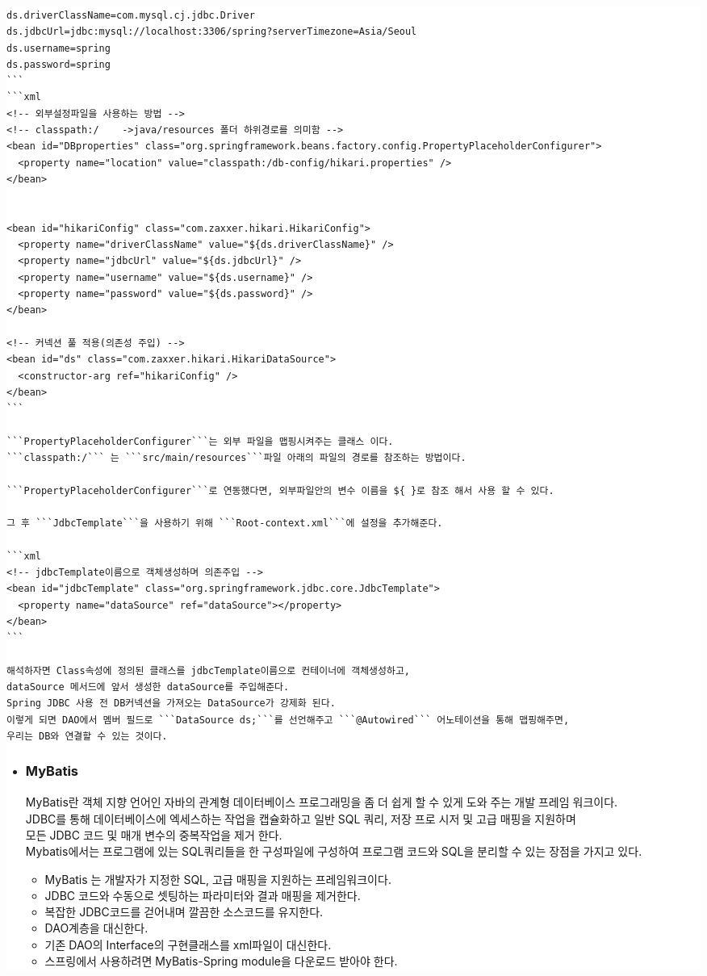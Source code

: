     ds.driverClassName=com.mysql.cj.jdbc.Driver
    ds.jdbcUrl=jdbc:mysql://localhost:3306/spring?serverTimezone=Asia/Seoul
    ds.username=spring
    ds.password=spring
    ```
    ```xml
    <!-- 외부설정파일을 사용하는 방법 -->
    <!-- classpath:/    ->java/resources 폴더 하위경로를 의미함 -->
    <bean id="DBproperties" class="org.springframework.beans.factory.config.PropertyPlaceholderConfigurer">
      <property name="location" value="classpath:/db-config/hikari.properties" />
    </bean>


    <bean id="hikariConfig" class="com.zaxxer.hikari.HikariConfig">
      <property name="driverClassName" value="${ds.driverClassName}" />
      <property name="jdbcUrl" value="${ds.jdbcUrl}" />
      <property name="username" value="${ds.username}" />
      <property name="password" value="${ds.password}" />
    </bean>

    <!-- 커넥션 풀 적용(의존성 주입) -->
    <bean id="ds" class="com.zaxxer.hikari.HikariDataSource">
      <constructor-arg ref="hikariConfig" />
    </bean>
    ```
      
    ```PropertyPlaceholderConfigurer```는 외부 파일을 맵핑시켜주는 클래스 이다.  
    ```classpath:/``` 는 ```src/main/resources```파일 아래의 파일의 경로를 참조하는 방법이다.  
      
    ```PropertyPlaceholderConfigurer```로 연동했다면, 외부파일안의 변수 이름을 ${ }로 참조 해서 사용 할 수 있다.  
      
    그 후 ```JdbcTemplate```을 사용하기 위해 ```Root-context.xml```에 설정을 추가해준다.  
      
    ```xml
    <!-- jdbcTemplate이름으로 객체생성하며 의존주입 -->
    <bean id="jdbcTemplate" class="org.springframework.jdbc.core.JdbcTemplate">
      <property name="dataSource" ref="dataSource"></property>
    </bean>
    ```

    해석하자면 Class속성에 정의된 클래스를 jdbcTemplate이름으로 컨테이너에 객체생성하고,  
    dataSource 메서드에 앞서 생성한 dataSource를 주입해준다.  
    Spring JDBC 사용 전 DB커넥션을 가져오는 DataSource가 강제화 된다.  
    이렇게 되면 DAO에서 멤버 필드로 ```DataSource ds;```를 선언해주고 ```@Autowired``` 어노테이션을 통해 맵핑해주면,  
    우리는 DB와 연결할 수 있는 것이다.  
      
* ### MyBatis  

  MyBatis란 객체 지향 언어인 자바의 관계형 데이터베이스 프로그래밍을 좀 더 쉽게 할 수 있게 도와 주는 개발 프레임 워크이다.  
  JDBC를 통해 데이터베이스에 엑세스하는 작업을 캡슐화하고 일반 SQL 쿼리, 저장 프로 시저 및 고급 매핑을 지원하며   
  모든 JDBC 코드 및 매개 변수의 중복작업을 제거 한다.  
  Mybatis에서는 프로그램에 있는 SQL쿼리들을 한 구성파일에 구성하여 프로그램 코드와 SQL을 분리할 수 있는 장점을 가지고 있다.  
    
  - MyBatis 는 개발자가 지정한 SQL, 고급 매핑을 지원하는 프레임워크이다.  
  - JDBC 코드와 수동으로 셋팅하는 파라미터와 결과 매핑을 제거한다.  
  - 복잡한 JDBC코드를 걷어내며 깔끔한 소스코드를 유지한다.  
  - DAO계층을 대신한다.  
  - 기존 DAO의 Interface의 구현클래스를 xml파일이 대신한다.  
  - 스프링에서 사용하려면 MyBatis-Spring module을 다운로드 받아야 한다.  
    